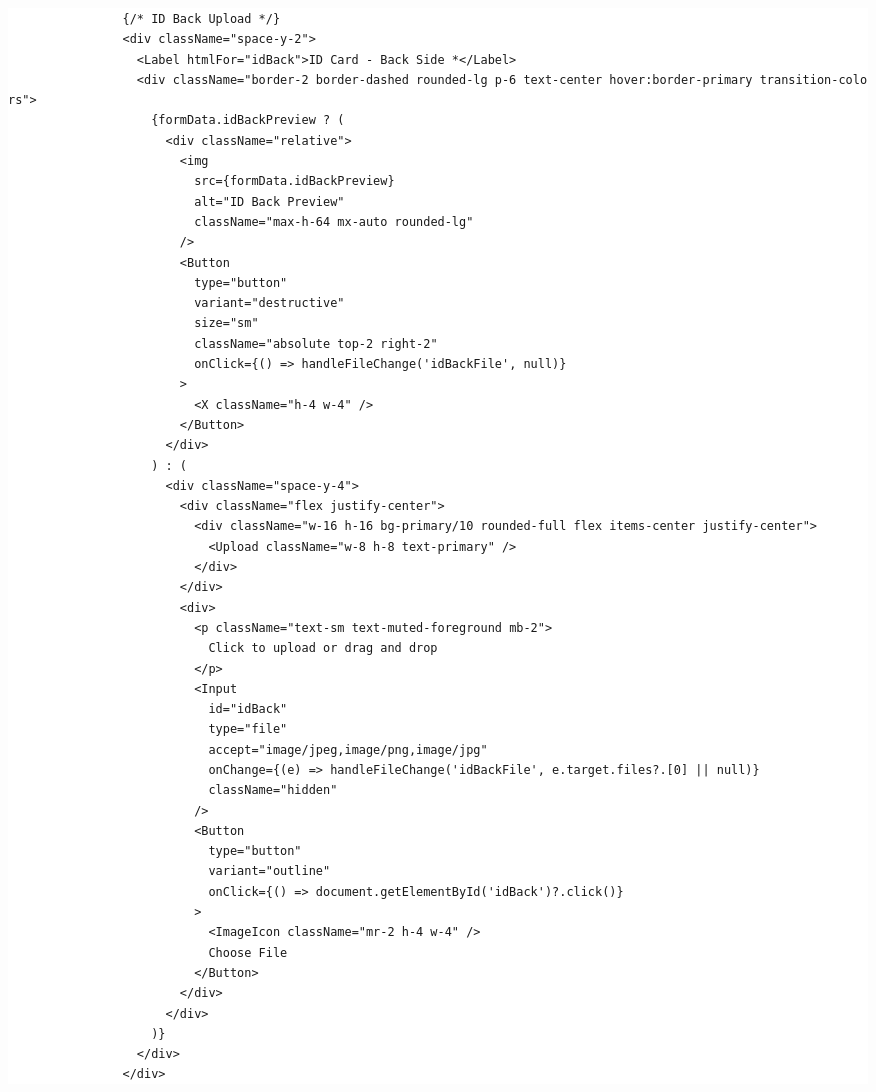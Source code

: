                     {/* ID Back Upload */}
                    <div className="space-y-2">
                      <Label htmlFor="idBack">ID Card - Back Side *</Label>
                      <div className="border-2 border-dashed rounded-lg p-6 text-center hover:border-primary transition-colors">
                        {formData.idBackPreview ? (
                          <div className="relative">
                            <img 
                              src={formData.idBackPreview} 
                              alt="ID Back Preview" 
                              className="max-h-64 mx-auto rounded-lg"
                            />
                            <Button
                              type="button"
                              variant="destructive"
                              size="sm"
                              className="absolute top-2 right-2"
                              onClick={() => handleFileChange('idBackFile', null)}
                            >
                              <X className="h-4 w-4" />
                            </Button>
                          </div>
                        ) : (
                          <div className="space-y-4">
                            <div className="flex justify-center">
                              <div className="w-16 h-16 bg-primary/10 rounded-full flex items-center justify-center">
                                <Upload className="w-8 h-8 text-primary" />
                              </div>
                            </div>
                            <div>
                              <p className="text-sm text-muted-foreground mb-2">
                                Click to upload or drag and drop
                              </p>
                              <Input
                                id="idBack"
                                type="file"
                                accept="image/jpeg,image/png,image/jpg"
                                onChange={(e) => handleFileChange('idBackFile', e.target.files?.[0] || null)}
                                className="hidden"
                              />
                              <Button
                                type="button"
                                variant="outline"
                                onClick={() => document.getElementById('idBack')?.click()}
                              >
                                <ImageIcon className="mr-2 h-4 w-4" />
                                Choose File
                              </Button>
                            </div>
                          </div>
                        )}
                      </div>
                    </div>
